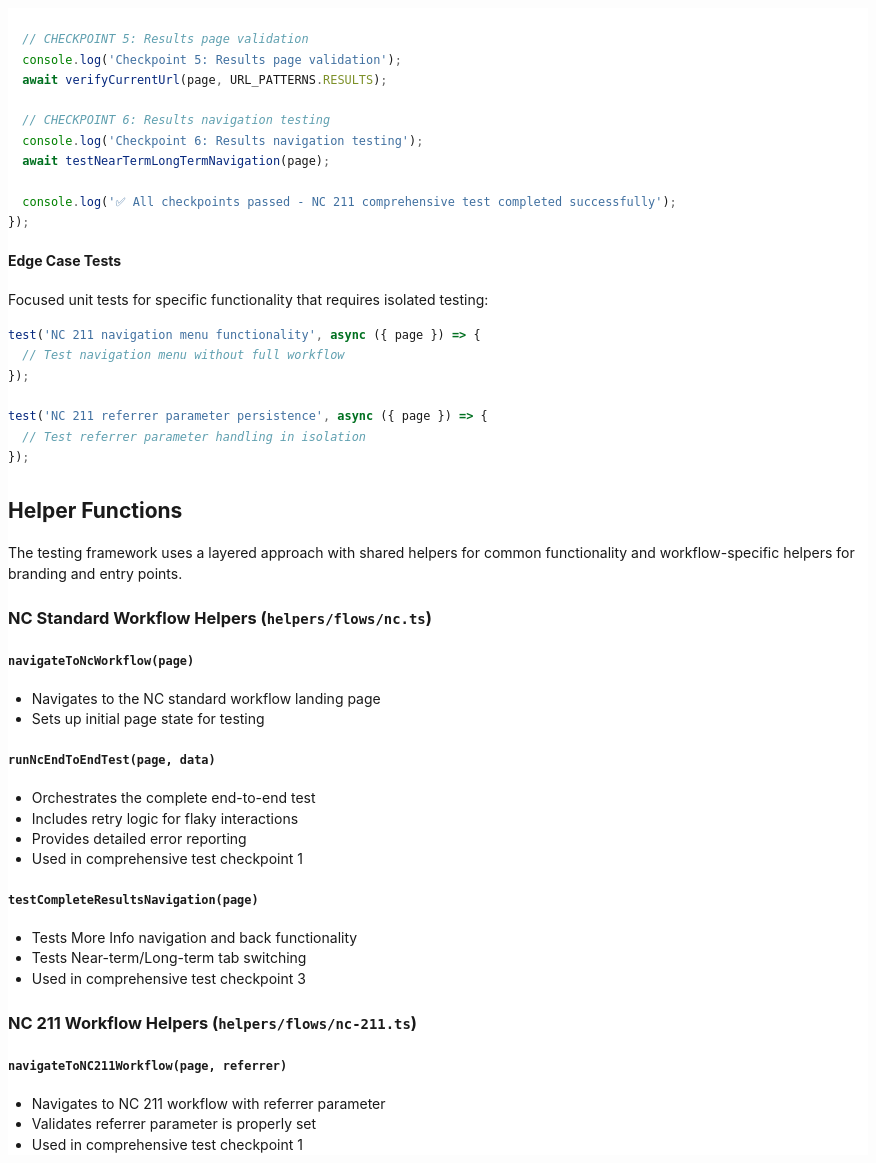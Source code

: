 ```typescript
  
  // CHECKPOINT 5: Results page validation
  console.log('Checkpoint 5: Results page validation');
  await verifyCurrentUrl(page, URL_PATTERNS.RESULTS);
  
  // CHECKPOINT 6: Results navigation testing
  console.log('Checkpoint 6: Results navigation testing');
  await testNearTermLongTermNavigation(page);
  
  console.log('✅ All checkpoints passed - NC 211 comprehensive test completed successfully');
});
```

#### Edge Case Tests

Focused unit tests for specific functionality that requires isolated testing:

```typescript
test('NC 211 navigation menu functionality', async ({ page }) => {
  // Test navigation menu without full workflow
});

test('NC 211 referrer parameter persistence', async ({ page }) => {
  // Test referrer parameter handling in isolation
});
```

## Helper Functions

The testing framework uses a layered approach with shared helpers for common functionality and workflow-specific helpers for branding and entry points.

### NC Standard Workflow Helpers (`helpers/flows/nc.ts`)

#### `navigateToNcWorkflow(page)`
- Navigates to the NC standard workflow landing page
- Sets up initial page state for testing

#### `runNcEndToEndTest(page, data)`
- Orchestrates the complete end-to-end test
- Includes retry logic for flaky interactions
- Provides detailed error reporting
- Used in comprehensive test checkpoint 1

#### `testCompleteResultsNavigation(page)`
- Tests More Info navigation and back functionality
- Tests Near-term/Long-term tab switching
- Used in comprehensive test checkpoint 3

### NC 211 Workflow Helpers (`helpers/flows/nc-211.ts`)

#### `navigateToNC211Workflow(page, referrer)`
- Navigates to NC 211 workflow with referrer parameter
- Validates referrer parameter is properly set
- Used in comprehensive test checkpoint 1
